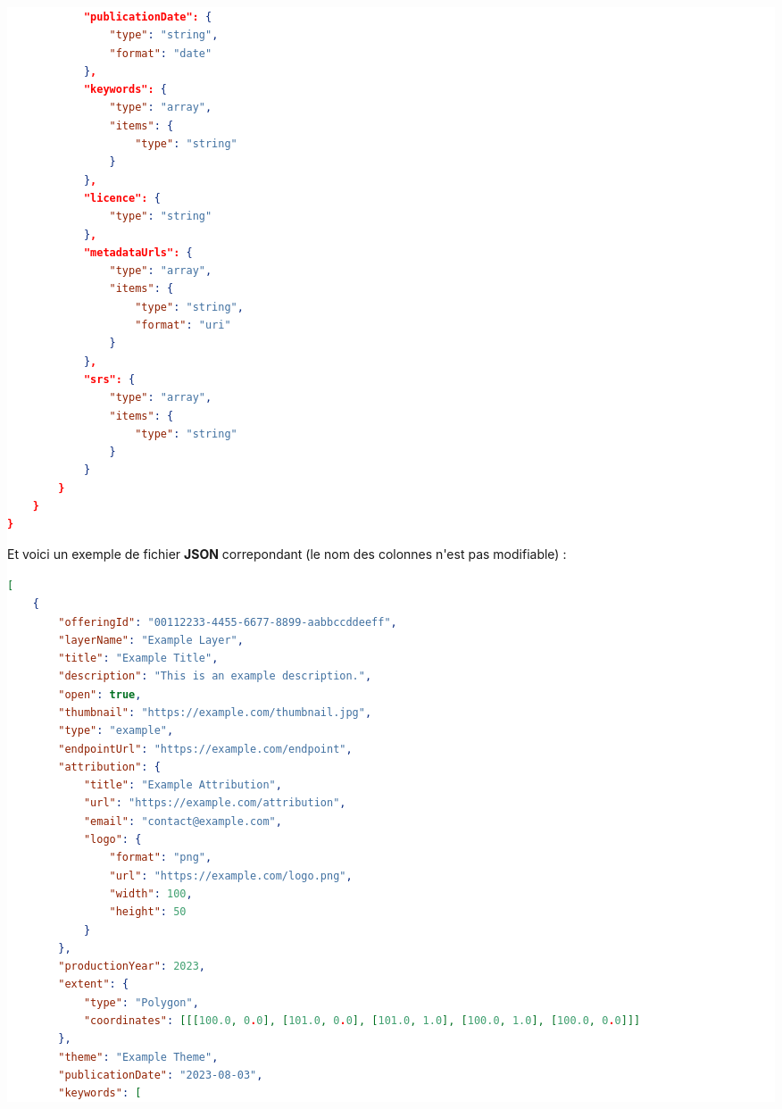 ```json
            "publicationDate": {
                "type": "string",
                "format": "date"
            },
            "keywords": {
                "type": "array",
                "items": {
                    "type": "string"
                }
            },
            "licence": {
                "type": "string"
            },
            "metadataUrls": {
                "type": "array",
                "items": {
                    "type": "string",
                    "format": "uri"
                }
            },
            "srs": {
                "type": "array",
                "items": {
                    "type": "string"
                }
            }
        }
    }
}

```

Et voici un exemple de fichier **JSON** correpondant (le nom des colonnes n'est pas modifiable) :

```json
[
    {
        "offeringId": "00112233-4455-6677-8899-aabbccddeeff",
        "layerName": "Example Layer",
        "title": "Example Title",
        "description": "This is an example description.",
        "open": true,
        "thumbnail": "https://example.com/thumbnail.jpg",
        "type": "example",
        "endpointUrl": "https://example.com/endpoint",
        "attribution": {
            "title": "Example Attribution",
            "url": "https://example.com/attribution",
            "email": "contact@example.com",
            "logo": {
                "format": "png",
                "url": "https://example.com/logo.png",
                "width": 100,
                "height": 50
            }
        },
        "productionYear": 2023,
        "extent": {
            "type": "Polygon", 
            "coordinates": [[[100.0, 0.0], [101.0, 0.0], [101.0, 1.0], [100.0, 1.0], [100.0, 0.0]]]
        },
        "theme": "Example Theme",
        "publicationDate": "2023-08-03",
        "keywords": [
```